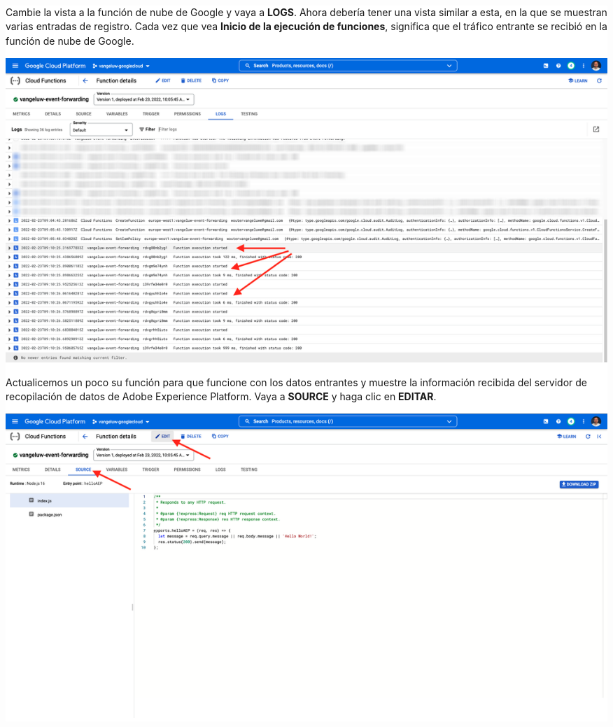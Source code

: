 Cambie la vista a la función de nube de Google y vaya a **LOGS**. Ahora debería tener una vista similar a esta, en la que se muestran varias entradas de registro. Cada vez que vea **Inicio de la ejecución de funciones**, significa que el tráfico entrante se recibió en la función de nube de Google.

![Configuración de recopilación de datos de Adobe Experience Platform](./images/hook3gcp.png)

Actualicemos un poco su función para que funcione con los datos entrantes y muestre la información recibida del servidor de recopilación de datos de Adobe Experience Platform. Vaya a **SOURCE** y haga clic en **EDITAR**.

![Configuración de recopilación de datos de Adobe Experience Platform](./images/hook4gcp.png)
